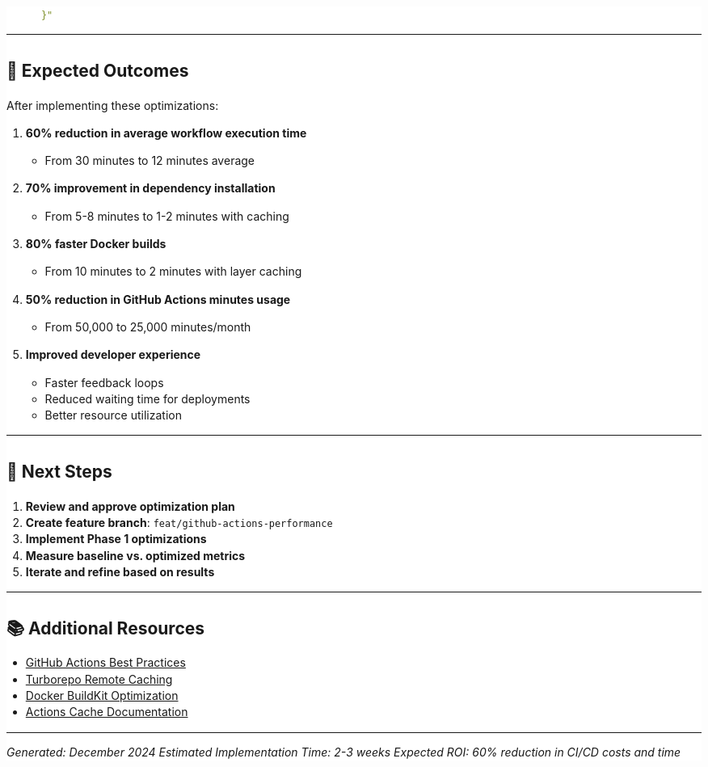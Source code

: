 ```yaml
      }"
```

---

## 🎯 Expected Outcomes

After implementing these optimizations:

1. **60% reduction in average workflow execution time**
   - From 30 minutes to 12 minutes average

2. **70% improvement in dependency installation**
   - From 5-8 minutes to 1-2 minutes with caching

3. **80% faster Docker builds**
   - From 10 minutes to 2 minutes with layer caching

4. **50% reduction in GitHub Actions minutes usage**
   - From 50,000 to 25,000 minutes/month

5. **Improved developer experience**
   - Faster feedback loops
   - Reduced waiting time for deployments
   - Better resource utilization

---

## 🔄 Next Steps

1. **Review and approve optimization plan**
2. **Create feature branch**: `feat/github-actions-performance`
3. **Implement Phase 1 optimizations**
4. **Measure baseline vs. optimized metrics**
5. **Iterate and refine based on results**

---

## 📚 Additional Resources

- [GitHub Actions Best Practices](https://docs.github.com/en/actions/guides/building-and-testing-nodejs)
- [Turborepo Remote Caching](https://turbo.build/repo/docs/core-concepts/remote-caching)
- [Docker BuildKit Optimization](https://docs.docker.com/build/buildkit/)
- [Actions Cache Documentation](https://github.com/actions/cache)

---

*Generated: December 2024*
*Estimated Implementation Time: 2-3 weeks*
*Expected ROI: 60% reduction in CI/CD costs and time*
